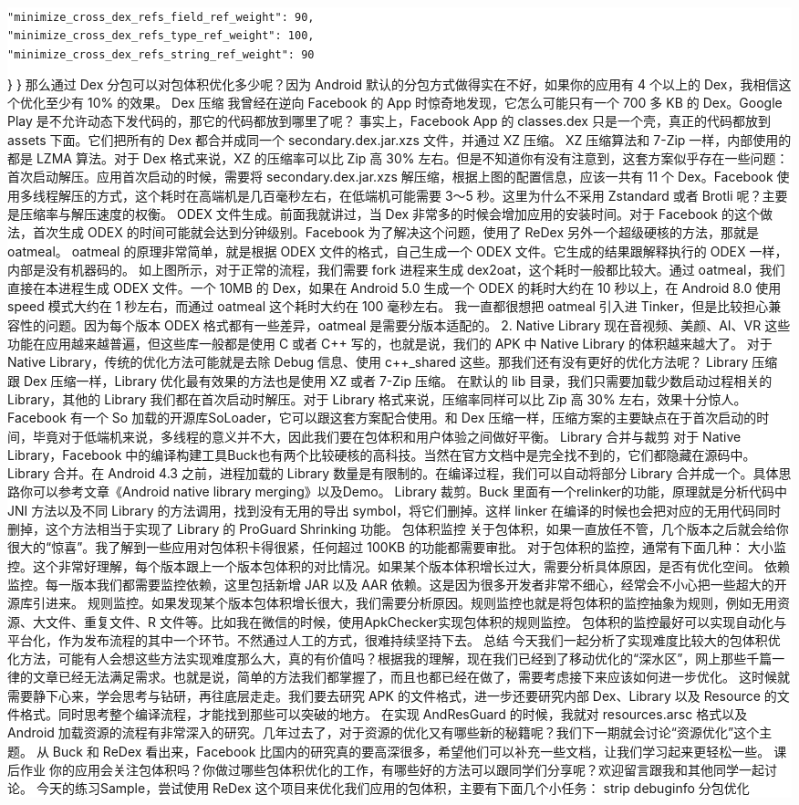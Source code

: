     "minimize_cross_dex_refs_field_ref_weight": 90,
    "minimize_cross_dex_refs_type_ref_weight": 100,
    "minimize_cross_dex_refs_string_ref_weight": 90
  }
}
那么通过 Dex 分包可以对包体积优化多少呢？因为 Android 默认的分包方式做得实在不好，如果你的应用有 4 个以上的 Dex，我相信这个优化至少有 10% 的效果。
Dex 压缩
我曾经在逆向 Facebook 的 App 时惊奇地发现，它怎么可能只有一个 700 多 KB 的 Dex。Google Play 是不允许动态下发代码的，那它的代码都放到哪里了呢？
事实上，Facebook App 的 classes.dex 只是一个壳，真正的代码都放到 assets 下面。它们把所有的 Dex 都合并成同一个 secondary.dex.jar.xzs 文件，并通过 XZ 压缩。
XZ 压缩算法和 7-Zip 一样，内部使用的都是 LZMA 算法。对于 Dex 格式来说，XZ 的压缩率可以比 Zip 高 30% 左右。但是不知道你有没有注意到，这套方案似乎存在一些问题：
首次启动解压。应用首次启动的时候，需要将 secondary.dex.jar.xzs 解压缩，根据上图的配置信息，应该一共有 11 个 Dex。Facebook 使用多线程解压的方式，这个耗时在高端机是几百毫秒左右，在低端机可能需要 3～5 秒。这里为什么不采用 Zstandard 或者 Brotli 呢？主要是压缩率与解压速度的权衡。
ODEX 文件生成。前面我就讲过，当 Dex 非常多的时候会增加应用的安装时间。对于 Facebook 的这个做法，首次生成 ODEX 的时间可能就会达到分钟级别。Facebook 为了解决这个问题，使用了 ReDex 另外一个超级硬核的方法，那就是oatmeal。
oatmeal 的原理非常简单，就是根据 ODEX 文件的格式，自己生成一个 ODEX 文件。它生成的结果跟解释执行的 ODEX 一样，内部是没有机器码的。
如上图所示，对于正常的流程，我们需要 fork 进程来生成 dex2oat，这个耗时一般都比较大。通过 oatmeal，我们直接在本进程生成 ODEX 文件。一个 10MB 的 Dex，如果在 Android 5.0 生成一个 ODEX 的耗时大约在 10 秒以上，在 Android 8.0 使用 speed 模式大约在 1 秒左右，而通过 oatmeal 这个耗时大约在 100 毫秒左右。
我一直都很想把 oatmeal 引入进 Tinker，但是比较担心兼容性的问题。因为每个版本 ODEX 格式都有一些差异，oatmeal 是需要分版本适配的。
2. Native Library
现在音视频、美颜、AI、VR 这些功能在应用越来越普遍，但这些库一般都是使用 C 或者 C++ 写的，也就是说，我们的 APK 中 Native Library 的体积越来越大了。
对于 Native Library，传统的优化方法可能就是去除 Debug 信息、使用 c++_shared 这些。那我们还有没有更好的优化方法呢？
Library 压缩
跟 Dex 压缩一样，Library 优化最有效果的方法也是使用 XZ 或者 7-Zip 压缩。
在默认的 lib 目录，我们只需要加载少数启动过程相关的 Library，其他的 Library 我们都在首次启动时解压。对于 Library 格式来说，压缩率同样可以比 Zip 高 30% 左右，效果十分惊人。
Facebook 有一个 So 加载的开源库SoLoader，它可以跟这套方案配合使用。和 Dex 压缩一样，压缩方案的主要缺点在于首次启动的时间，毕竟对于低端机来说，多线程的意义并不大，因此我们要在包体积和用户体验之间做好平衡。
Library 合并与裁剪
对于 Native Library，Facebook 中的编译构建工具Buck也有两个比较硬核的高科技。当然在官方文档中是完全找不到的，它们都隐藏在源码中。
Library 合并。在 Android 4.3 之前，进程加载的 Library 数量是有限制的。在编译过程，我们可以自动将部分 Library 合并成一个。具体思路你可以参考文章《Android native library merging》以及Demo。
Library 裁剪。Buck 里面有一个relinker的功能，原理就是分析代码中 JNI 方法以及不同 Library 的方法调用，找到没有无用的导出 symbol，将它们删掉。这样 linker 在编译的时候也会把对应的无用代码同时删掉，这个方法相当于实现了 Library 的 ProGuard Shrinking 功能。
包体积监控
关于包体积，如果一直放任不管，几个版本之后就会给你很大的“惊喜”。我了解到一些应用对包体积卡得很紧，任何超过 100KB 的功能都需要审批。
对于包体积的监控，通常有下面几种：
大小监控。这个非常好理解，每个版本跟上一个版本包体积的对比情况。如果某个版本体积增长过大，需要分析具体原因，是否有优化空间。
依赖监控。每一版本我们都需要监控依赖，这里包括新增 JAR 以及 AAR 依赖。这是因为很多开发者非常不细心，经常会不小心把一些超大的开源库引进来。
规则监控。如果发现某个版本包体积增长很大，我们需要分析原因。规则监控也就是将包体积的监控抽象为规则，例如无用资源、大文件、重复文件、R 文件等。比如我在微信的时候，使用ApkChecker实现包体积的规则监控。
包体积的监控最好可以实现自动化与平台化，作为发布流程的其中一个环节。不然通过人工的方式，很难持续坚持下去。
总结
今天我们一起分析了实现难度比较大的包体积优化方法，可能有人会想这些方法实现难度那么大，真的有价值吗？根据我的理解，现在我们已经到了移动优化的“深水区”，网上那些千篇一律的文章已经无法满足需求。也就是说，简单的方法我们都掌握了，而且也都已经在做了，需要考虑接下来应该如何进一步优化。
这时候就需要静下心来，学会思考与钻研，再往底层走走。我们要去研究 APK 的文件格式，进一步还要研究内部 Dex、Library 以及 Resource 的文件格式。同时思考整个编译流程，才能找到那些可以突破的地方。
在实现 AndResGuard 的时候，我就对 resources.arsc 格式以及 Android 加载资源的流程有非常深入的研究。几年过去了，对于资源的优化又有哪些新的秘籍呢？我们下一期就会讨论“资源优化”这个主题。
从 Buck 和 ReDex 看出来，Facebook 比国内的研究真的要高深很多，希望他们可以补充一些文档，让我们学习起来更轻松一些。
课后作业
你的应用会关注包体积吗？你做过哪些包体积优化的工作，有哪些好的方法可以跟同学们分享呢？欢迎留言跟我和其他同学一起讨论。
今天的练习Sample，尝试使用 ReDex 这个项目来优化我们应用的包体积，主要有下面几个小任务：
strip debuginfo
分包优化